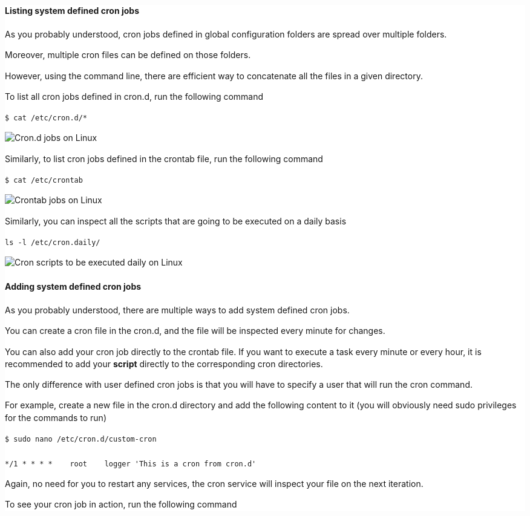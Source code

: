 #### Listing system defined cron jobs

As you probably understood, cron jobs defined in global configuration folders are spread over multiple folders.

Moreover, multiple cron files can be defined on those folders.

However, using the command line, there are efficient way to concatenate all the files in a given directory.

To list all cron jobs defined in cron.d, run the following command

```
$ cat /etc/cron.d/*
```

![Cron.d jobs on Linux](https://devconnected.com/wp-content/uploads/2019/09/cron-d-jobs.png)

Similarly, to list cron jobs defined in the crontab file, run the following command

```
$ cat /etc/crontab
```

![Crontab jobs on Linux](https://devconnected.com/wp-content/uploads/2019/09/cat-crontab.png)

Similarly, you can inspect all the scripts that are going to be executed on a daily basis

```
ls -l /etc/cron.daily/
```

![Cron scripts to be executed daily on Linux](https://devconnected.com/wp-content/uploads/2019/09/cron-daily.png)

#### Adding system defined cron jobs

As you probably understood, there are multiple ways to add system defined cron jobs.

You can create a cron file in the cron.d, and the file will be inspected every minute for changes.

You can also add your cron job directly to the crontab file. If you want to execute a task every minute or every hour, it is recommended to add your **script** directly to the corresponding cron directories.

The only difference with user defined cron jobs is that you will have to specify a user that will run the cron command.

For example, create a new file in the cron.d directory and add the following content to it (you will obviously need sudo privileges for the commands to run)

```
$ sudo nano /etc/cron.d/custom-cron

*/1 * * * *    root    logger 'This is a cron from cron.d'
```

Again, no need for you to restart any services, the cron service will inspect your file on the next iteration.

To see your cron job in action, run the following command
